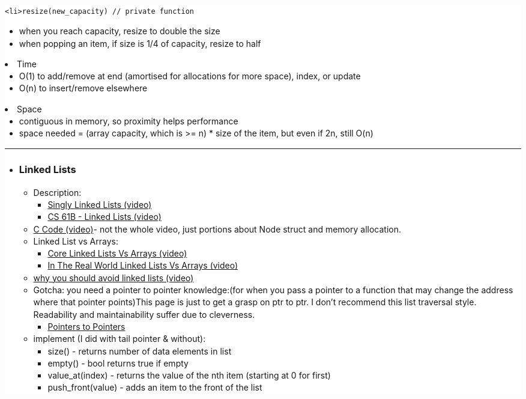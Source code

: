  	<li>resize(new_capacity) // private function
<ul>
 	<li>when you reach capacity, resize to double the size</li>
 	<li>when popping an item, if size is 1/4 of capacity, resize to half</li>
</ul>
</li>
</ul>
</li>
 	<li>Time
<ul>
 	<li>O(1) to add/remove at end (amortised for allocations for more space), index, or update</li>
 	<li>O(n) to insert/remove elsewhere</li>
</ul>
</li>
 	<li>Space
<ul>
 	<li>contiguous in memory, so proximity helps performance</li>
 	<li>space needed = (array capacity, which is &gt;= n) * size of the item, but even if 2n, still O(n)</li>
</ul>
</li>
</ul>
</li>
</ul>

<hr dir="ltr">

<ul dir="ltr">
 	<li>
<h3><a id="Linked_Lists_63"></a>Linked Lists</h3>
<ul>
 	<li>Description:
<ul>
 	<li><a href="https://www.coursera.org/learn/data-structures/lecture/kHhgK/singly-linked-lists">Singly Linked Lists (video)</a></li>
 	<li><a href="https://www.youtube.com/watch?v=sJtJOtXCW_M&amp;list=PL-XXv-cvA_iAlnI-BQr9hjqADPBtujFJd&amp;index=5">CS 61B - Linked Lists (video)</a></li>
</ul>
</li>
 	<li><a href="https://www.youtube.com/watch?v=QN6FPiD0Gzo">C Code (video)</a>- not the whole video, just portions about Node struct and memory allocation.</li>
 	<li>Linked List vs Arrays:
<ul>
 	<li><a href="https://www.coursera.org/learn/data-structures-optimizing-performance/lecture/rjBs9/core-linked-lists-vs-arrays">Core Linked Lists Vs Arrays (video)</a></li>
 	<li><a href="https://www.coursera.org/learn/data-structures-optimizing-performance/lecture/QUaUd/in-the-real-world-lists-vs-arrays">In The Real World Linked Lists Vs Arrays (video)</a></li>
</ul>
</li>
 	<li><a href="https://www.youtube.com/watch?v=YQs6IC-vgmo">why you should avoid linked lists (video)</a></li>
 	<li>Gotcha: you need a pointer to pointer knowledge:(for when you pass a pointer to a function that may change the address where that pointer points)This page is just to get a grasp on ptr to ptr. I don’t recommend this list traversal style. Readability and maintainability suffer due to cleverness.
<ul>
 	<li><a href="https://www.eskimo.com/~scs/cclass/int/sx8.html">Pointers to Pointers</a></li>
</ul>
</li>
 	<li>implement (I did with tail pointer &amp; without):
<ul>
 	<li>size() - returns number of data elements in list</li>
 	<li>empty() - bool returns true if empty</li>
 	<li>value_at(index) - returns the value of the nth item (starting at 0 for first)</li>
 	<li>push_front(value) - adds an item to the front of the list</li>